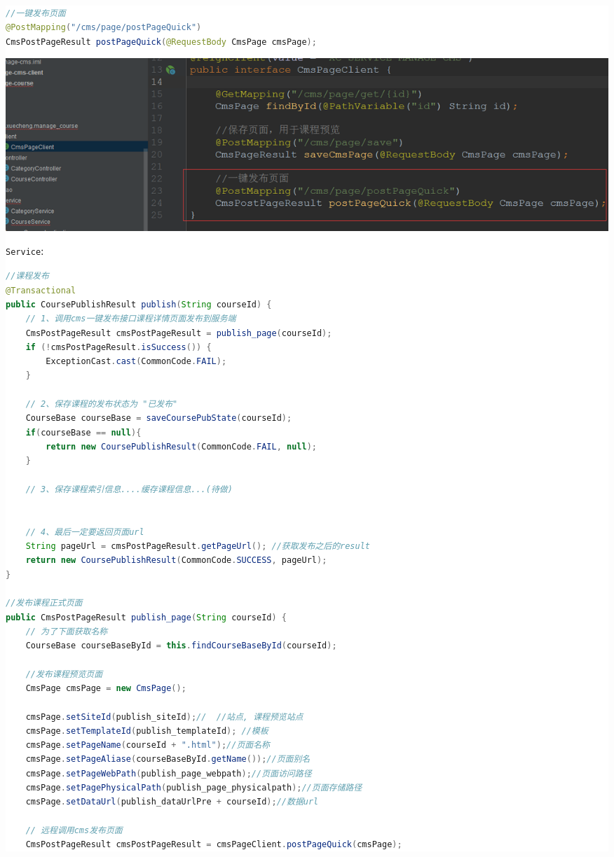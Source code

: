 ```java
//一键发布页面
@PostMapping("/cms/page/postPageQuick")
CmsPostPageResult postPageQuick(@RequestBody CmsPage cmsPage);
```

![1558858712135](assets/1558858712135.png)

`Service`:

```java
//课程发布
@Transactional
public CoursePublishResult publish(String courseId) {
    // 1、调用cms一键发布接口课程详情页面发布到服务端
    CmsPostPageResult cmsPostPageResult = publish_page(courseId);
    if (!cmsPostPageResult.isSuccess()) {
        ExceptionCast.cast(CommonCode.FAIL);
    }

    // 2、保存课程的发布状态为 "已发布"
    CourseBase courseBase = saveCoursePubState(courseId);
    if(courseBase == null){
        return new CoursePublishResult(CommonCode.FAIL, null);
    }

    // 3、保存课程索引信息....缓存课程信息...(待做)


    // 4、最后一定要返回页面url
    String pageUrl = cmsPostPageResult.getPageUrl(); //获取发布之后的result
    return new CoursePublishResult(CommonCode.SUCCESS, pageUrl);
}

//发布课程正式页面
public CmsPostPageResult publish_page(String courseId) {
    // 为了下面获取名称
    CourseBase courseBaseById = this.findCourseBaseById(courseId);

    //发布课程预览页面
    CmsPage cmsPage = new CmsPage();

    cmsPage.setSiteId(publish_siteId);//  //站点, 课程预览站点
    cmsPage.setTemplateId(publish_templateId); //模板
    cmsPage.setPageName(courseId + ".html");//页面名称
    cmsPage.setPageAliase(courseBaseById.getName());//页面别名
    cmsPage.setPageWebPath(publish_page_webpath);//页面访问路径
    cmsPage.setPagePhysicalPath(publish_page_physicalpath);//页面存储路径
    cmsPage.setDataUrl(publish_dataUrlPre + courseId);//数据url

    // 远程调用cms发布页面
    CmsPostPageResult cmsPostPageResult = cmsPageClient.postPageQuick(cmsPage);
```